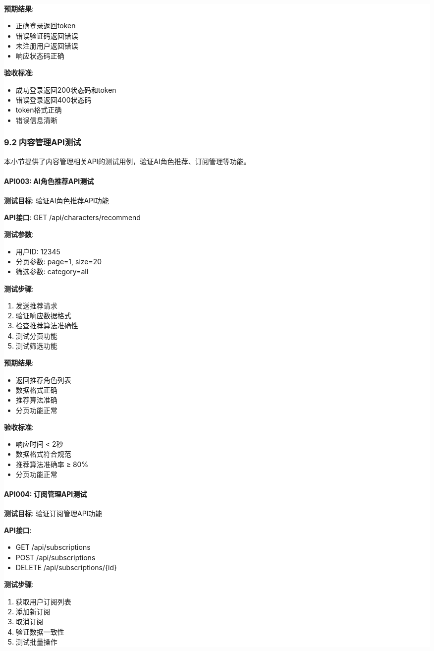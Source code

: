 **预期结果**:
- 正确登录返回token
- 错误验证码返回错误
- 未注册用户返回错误
- 响应状态码正确

**验收标准**:
- 成功登录返回200状态码和token
- 错误登录返回400状态码
- token格式正确
- 错误信息清晰

### 9.2 内容管理API测试

本小节提供了内容管理相关API的测试用例，验证AI角色推荐、订阅管理等功能。

#### API003: AI角色推荐API测试

**测试目标**: 验证AI角色推荐API功能

**API接口**: GET /api/characters/recommend

**测试参数**:
- 用户ID: 12345
- 分页参数: page=1, size=20
- 筛选参数: category=all

**测试步骤**:
1. 发送推荐请求
2. 验证响应数据格式
3. 检查推荐算法准确性
4. 测试分页功能
5. 测试筛选功能

**预期结果**:
- 返回推荐角色列表
- 数据格式正确
- 推荐算法准确
- 分页功能正常

**验收标准**:
- 响应时间 < 2秒
- 数据格式符合规范
- 推荐算法准确率 ≥ 80%
- 分页功能正常

#### API004: 订阅管理API测试

**测试目标**: 验证订阅管理API功能

**API接口**: 
- GET /api/subscriptions
- POST /api/subscriptions
- DELETE /api/subscriptions/{id}

**测试步骤**:
1. 获取用户订阅列表
2. 添加新订阅
3. 取消订阅
4. 验证数据一致性
5. 测试批量操作
